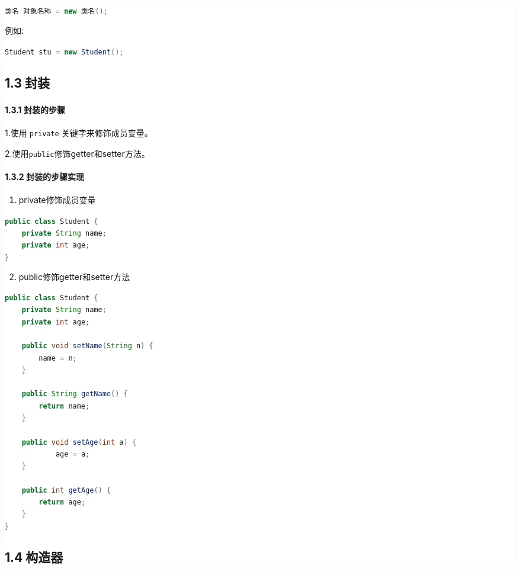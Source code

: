 ```java
类名 对象名称 = new 类名();
```

例如:

```java
Student stu = new Student();
```

## 1.3 封装

#### 1.3.1 封装的步骤

1.使用 `private` 关键字来修饰成员变量。

2.使用`public`修饰getter和setter方法。

#### 1.3.2 封装的步骤实现

1. private修饰成员变量

```java
public class Student {
    private String name;
    private int age;
}
```

2. public修饰getter和setter方法

```java
public class Student {
    private String name;
    private int age;

    public void setName(String n) {
      	name = n;
    }

    public String getName() {
      	return name;
    }

    public void setAge(int a) {
            age = a;
    }

    public int getAge() {
      	return age;
    }
}
```

## 1.4 构造器
